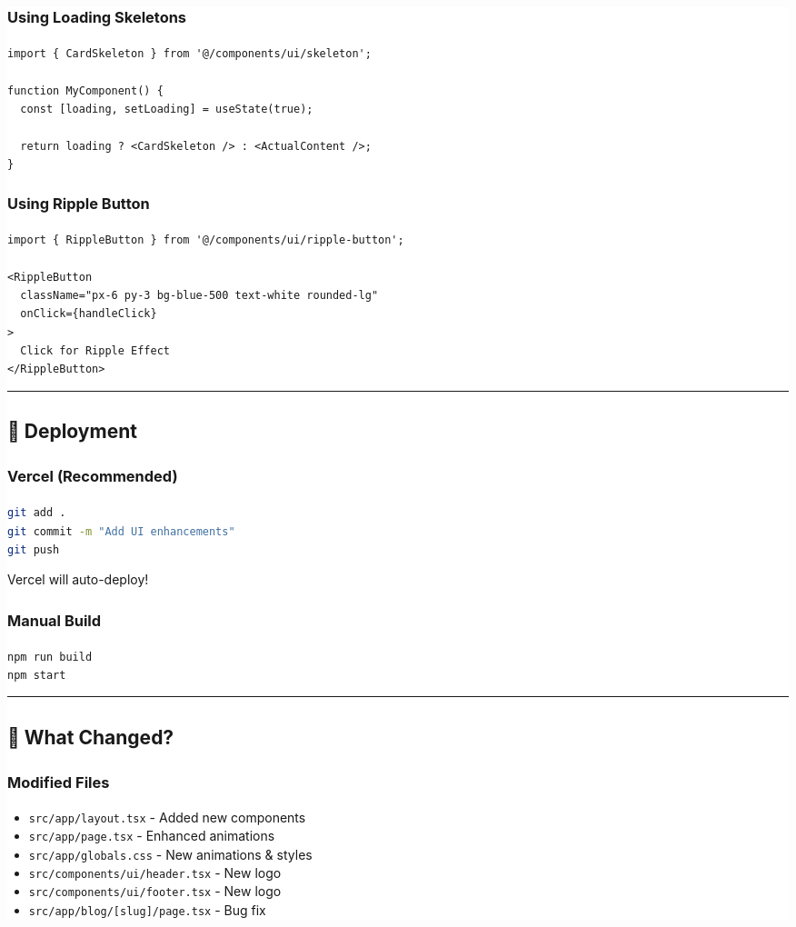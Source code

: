### Using Loading Skeletons
```tsx
import { CardSkeleton } from '@/components/ui/skeleton';

function MyComponent() {
  const [loading, setLoading] = useState(true);
  
  return loading ? <CardSkeleton /> : <ActualContent />;
}
```

### Using Ripple Button
```tsx
import { RippleButton } from '@/components/ui/ripple-button';

<RippleButton 
  className="px-6 py-3 bg-blue-500 text-white rounded-lg"
  onClick={handleClick}
>
  Click for Ripple Effect
</RippleButton>
```

---

## 🚀 Deployment

### Vercel (Recommended)
```bash
git add .
git commit -m "Add UI enhancements"
git push
```
Vercel will auto-deploy!

### Manual Build
```bash
npm run build
npm start
```

---

## 📝 What Changed?

### Modified Files
- `src/app/layout.tsx` - Added new components
- `src/app/page.tsx` - Enhanced animations
- `src/app/globals.css` - New animations & styles
- `src/components/ui/header.tsx` - New logo
- `src/components/ui/footer.tsx` - New logo
- `src/app/blog/[slug]/page.tsx` - Bug fix
